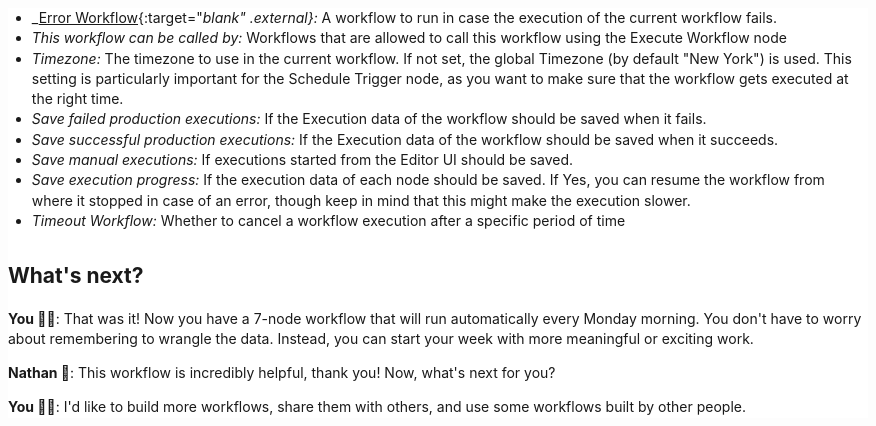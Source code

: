 * _[Error Workflow](/flow-logic/error-handling/error-workflows/){:target="_blank" .external}:_ A workflow to run in case the execution of the current workflow fails.
* _This workflow can be called by:_ Workflows that are allowed to call this workflow using the Execute Workflow node
* _Timezone:_ The timezone to use in the current workflow. If not set, the global Timezone (by default "New York") is used. This setting is particularly important for the Schedule Trigger node, as you want to make sure that the workflow gets executed at the right time.
* _Save failed production executions:_ If the Execution data of the workflow should be saved when it fails.
* _Save successful production executions:_ If the Execution data of the workflow should be saved when it succeeds.
* _Save manual executions:_ If executions started from the Editor UI should be saved.
* _Save execution progress:_ If the execution data of each node should be saved. If Yes, you can resume the workflow from where it stopped in case of an error, though keep in mind that this might make the execution slower.
* _Timeout Workflow:_ Whether to cancel a workflow execution after a specific period of time


## What's next?

**You 👩‍🔧**: That was it! Now you have a 7-node workflow that will run automatically every Monday morning. You don't have to worry about remembering to wrangle the data. Instead, you can start your week with more meaningful or exciting work.

**Nathan 🙋**: This workflow is incredibly helpful, thank you! Now, what's next for you?

**You 👩‍🔧**: I'd like to build more workflows, share them with others, and use some workflows built by other people.

